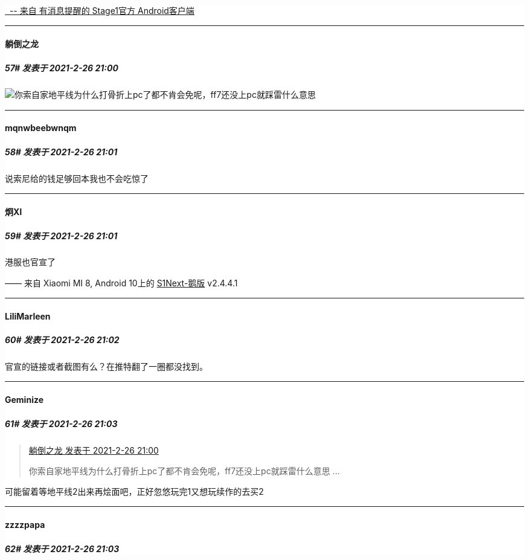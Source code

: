 [  -- 来自 有消息提醒的 Stage1官方 Android客户端](https://www.coolapk.com/apk/140634)


-----

####  躺倒之龙  
##### 57#       发表于 2021-2-26 21:00


<img src="https://static.saraba1st.com/image/smiley/face2017/049.png" referrerpolicy="no-referrer">你索自家地平线为什么打骨折上pc了都不肯会免呢，ff7还没上pc就踩雷什么意思


-----

####  mqnwbeebwnqm  
##### 58#       发表于 2021-2-26 21:01


说索尼给的钱足够回本我也不会吃惊了


-----

####  炯Ⅺ  
##### 59#       发表于 2021-2-26 21:01


港服也官宣了

—— 来自 Xiaomi MI 8, Android 10上的 [S1Next-鹅版](https://github.com/ykrank/S1-Next/releases) v2.4.4.1


-----

####  LiliMarleen  
##### 60#       发表于 2021-2-26 21:02


官宣的链接或者截图有么？在推特翻了一圈都没找到。


-----

####  Geminize  
##### 61#       发表于 2021-2-26 21:03


<blockquote><a href="httphttps://bbs.saraba1st.com/2b/forum.php?mod=redirect&amp;goto=findpost&amp;pid=50451291&amp;ptid=1989940" target="_blank">躺倒之龙 发表于 2021-2-26 21:00</a>

你索自家地平线为什么打骨折上pc了都不肯会免呢，ff7还没上pc就踩雷什么意思 ...</blockquote>
可能留着等地平线2出来再烩面吧，正好忽悠玩完1又想玩续作的去买2


-----

####  zzzzpapa  
##### 62#       发表于 2021-2-26 21:03
